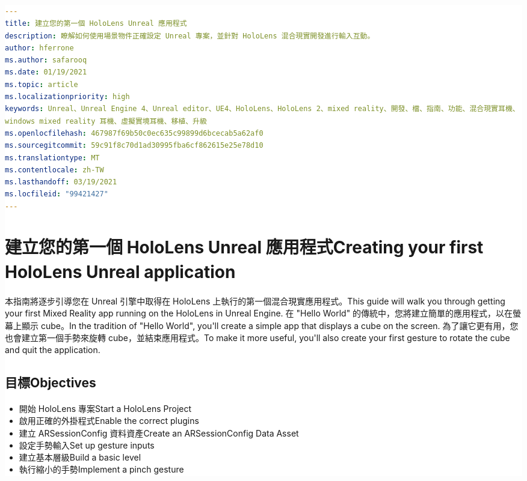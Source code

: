```yaml
---
title: 建立您的第一個 HoloLens Unreal 應用程式
description: 瞭解如何使用場景物件正確設定 Unreal 專案，並針對 HoloLens 混合現實開發進行輸入互動。
author: hferrone
ms.author: safarooq
ms.date: 01/19/2021
ms.topic: article
ms.localizationpriority: high
keywords: Unreal、Unreal Engine 4、Unreal editor、UE4、HoloLens、HoloLens 2、mixed reality、開發、檔、指南、功能、混合現實耳機、windows mixed reality 耳機、虛擬實境耳機、移植、升級
ms.openlocfilehash: 467987f69b50c0ec635c99899d6bcecab5a62af0
ms.sourcegitcommit: 59c91f8c70d1ad30995fba6cf862615e25e78d10
ms.translationtype: MT
ms.contentlocale: zh-TW
ms.lasthandoff: 03/19/2021
ms.locfileid: "99421427"
---
```

# <a name="creating-your-first-hololens-unreal-application"></a><span data-ttu-id="859d2-104">建立您的第一個 HoloLens Unreal 應用程式</span><span class="sxs-lookup"><span data-stu-id="859d2-104">Creating your first HoloLens Unreal application</span></span>

<span data-ttu-id="859d2-105">本指南將逐步引導您在 Unreal 引擎中取得在 HoloLens 上執行的第一個混合現實應用程式。</span><span class="sxs-lookup"><span data-stu-id="859d2-105">This guide will walk you through getting your first Mixed Reality app running on the HoloLens in Unreal Engine.</span></span> <span data-ttu-id="859d2-106">在 "Hello World" 的傳統中，您將建立簡單的應用程式，以在螢幕上顯示 cube。</span><span class="sxs-lookup"><span data-stu-id="859d2-106">In the tradition of "Hello World", you'll create a simple app that displays a cube on the screen.</span></span> <span data-ttu-id="859d2-107">為了讓它更有用，您也會建立第一個手勢來旋轉 cube，並結束應用程式。</span><span class="sxs-lookup"><span data-stu-id="859d2-107">To make it more useful, you'll also create your first gesture to rotate the cube and quit the application.</span></span> 

## <a name="objectives"></a><span data-ttu-id="859d2-108">目標</span><span class="sxs-lookup"><span data-stu-id="859d2-108">Objectives</span></span>

* <span data-ttu-id="859d2-109">開始 HoloLens 專案</span><span class="sxs-lookup"><span data-stu-id="859d2-109">Start a HoloLens Project</span></span>
* <span data-ttu-id="859d2-110">啟用正確的外掛程式</span><span class="sxs-lookup"><span data-stu-id="859d2-110">Enable the correct plugins</span></span>
* <span data-ttu-id="859d2-111">建立 ARSessionConfig 資料資產</span><span class="sxs-lookup"><span data-stu-id="859d2-111">Create an ARSessionConfig Data Asset</span></span>
* <span data-ttu-id="859d2-112">設定手勢輸入</span><span class="sxs-lookup"><span data-stu-id="859d2-112">Set up gesture inputs</span></span>
* <span data-ttu-id="859d2-113">建立基本層級</span><span class="sxs-lookup"><span data-stu-id="859d2-113">Build a basic level</span></span>
* <span data-ttu-id="859d2-114">執行縮小的手勢</span><span class="sxs-lookup"><span data-stu-id="859d2-114">Implement a pinch gesture</span></span>
